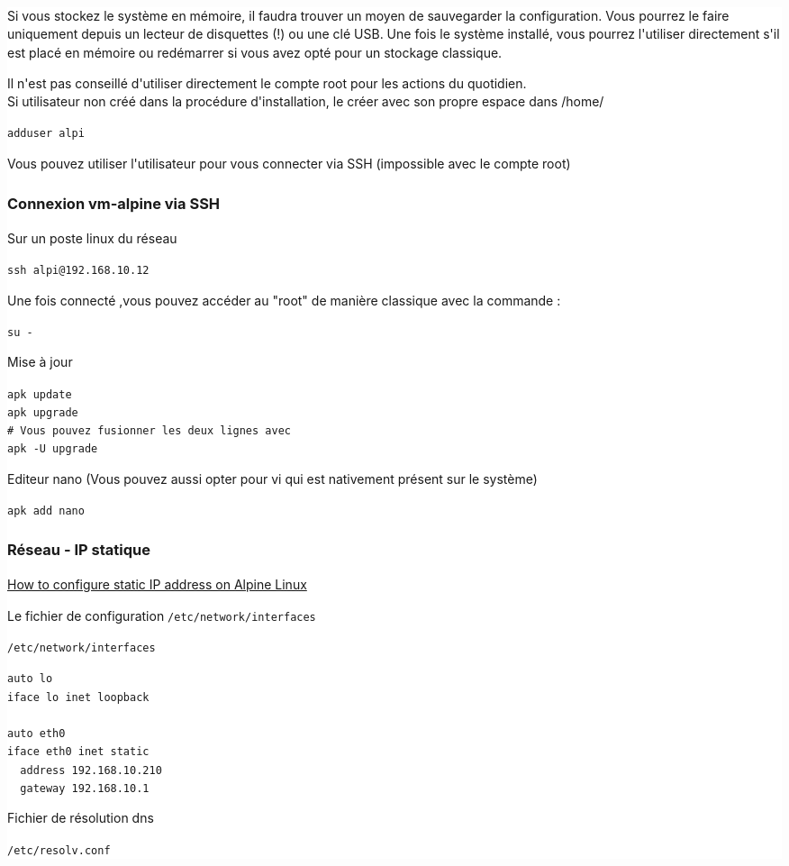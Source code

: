 Si vous stockez le système en mémoire, il faudra trouver un moyen de sauvegarder la configuration. Vous pourrez le faire uniquement depuis un lecteur de disquettes (!) ou une clé USB. Une fois le système installé, vous pourrez l'utiliser directement s'il est placé en mémoire ou redémarrer si vous avez opté pour un stockage classique.

Il n'est pas conseillé d'utiliser directement le compte root pour les actions du quotidien.  
Si utilisateur non créé dans la procédure d'installation, le créer avec son propre espace dans /home/ 

    adduser alpi

Vous pouvez utiliser l'utilisateur pour vous connecter via SSH (impossible avec le compte root)  

### Connexion vm-alpine via SSH

Sur un poste linux du réseau

    ssh alpi@192.168.10.12

Une fois connecté ,vous pouvez accéder au "root" de manière classique avec la commande :

    su -

Mise à jour

```shell
apk update
apk upgrade 
# Vous pouvez fusionner les deux lignes avec 
apk -U upgrade
```

Editeur nano (Vous pouvez aussi opter pour vi qui est nativement présent sur le système)

    apk add nano

### Réseau - IP statique

[How to configure static IP address on Alpine Linux](https://www.cyberciti.biz/faq/how-to-configure-static-ip-address-on-alpine-linux/)

Le fichier de configuration `/etc/network/interfaces`

    /etc/network/interfaces

```shell
auto lo
iface lo inet loopback

auto eth0
iface eth0 inet static
  address 192.168.10.210
  gateway 192.168.10.1
```

Fichier de résolution dns

    /etc/resolv.conf
